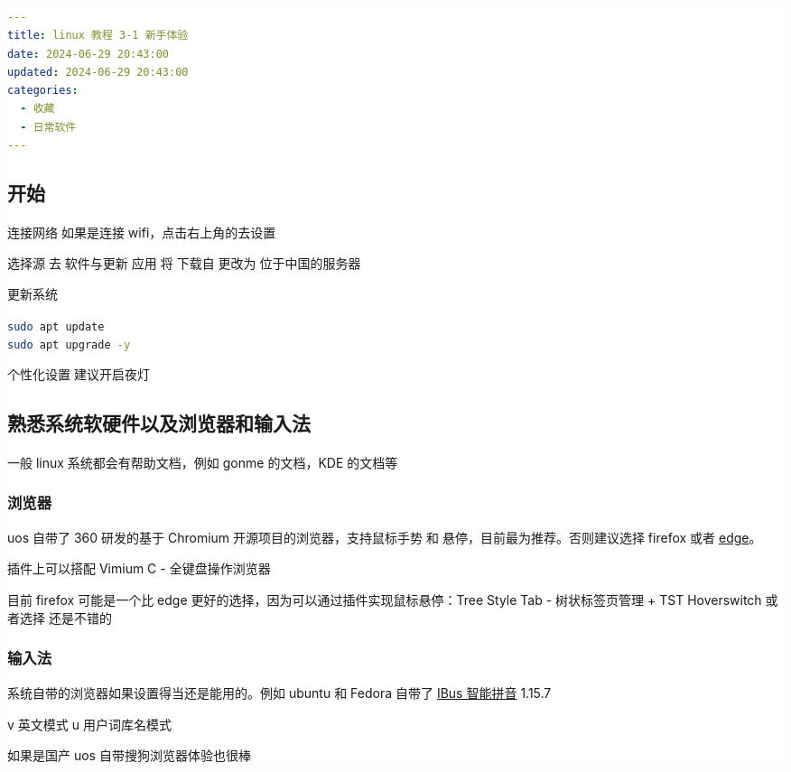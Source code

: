 ```yaml
---
title: linux 教程 3-1 新手体验
date: 2024-06-29 20:43:00
updated: 2024-06-29 20:43:00
categories:
  - 收藏
  - 日常软件
---
```


## 开始

连接网络
如果是连接 wifi，点击右上角的去设置

选择源
去 软件与更新 应用
将 下载自 更改为 位于中国的服务器

更新系统

```sh
sudo apt update
sudo apt upgrade -y
```

个性化设置
建议开启夜灯



## 熟悉系统软硬件以及浏览器和输入法

一般 linux 系统都会有帮助文档，例如 gonme 的文档，KDE 的文档等

### 浏览器

uos 自带了 360 研发的基于 Chromium 开源项目的浏览器，支持鼠标手势 和 悬停，目前最为推荐。否则建议选择 firefox 或者 [edge](https://www.microsoft.com/zh-cn/edge)。

插件上可以搭配 Vimium C - 全键盘操作浏览器

目前 firefox 可能是一个比 edge 更好的选择，因为可以通过插件实现鼠标悬停：Tree Style Tab - 树状标签页管理 + TST Hoverswitch
或者选择 还是不错的

### 输入法

系统自带的浏览器如果设置得当还是能用的。例如 ubuntu 和 Fedora 自带了 [IBus 智能拼音](https://github.com/libpinyin/ibus-libpinyin) 1.15.7

v 英文模式
u 用户词库名模式



如果是国产 uos 自带搜狗浏览器体验也很棒

